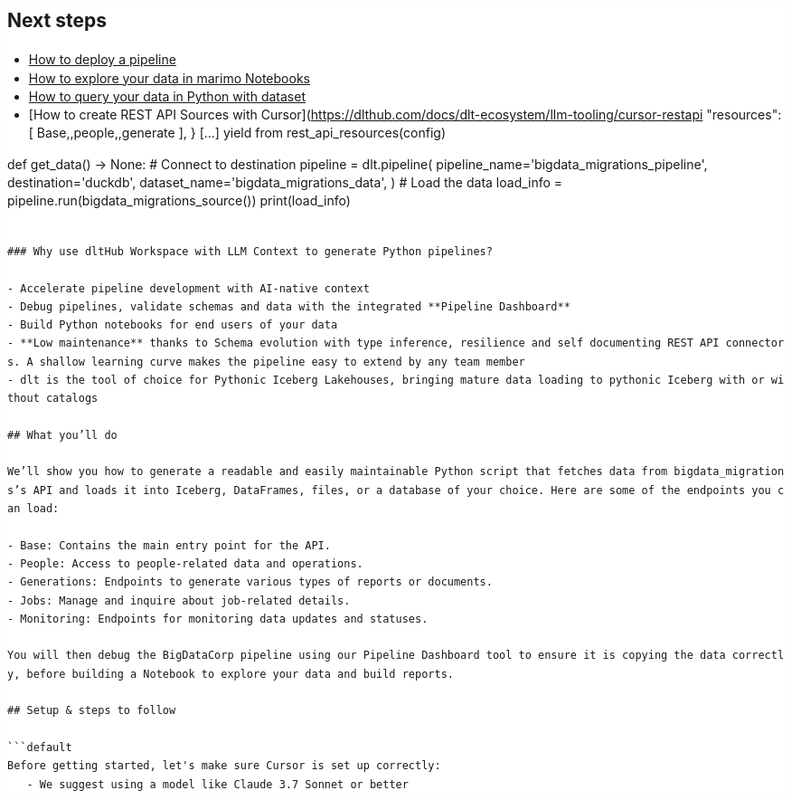 ## Next steps

- [How to deploy a pipeline](https://dlthub.com/docs/walkthroughs/deploy-a-pipeline)
- [How to explore your data in marimo Notebooks](https://dlthub.com/docs/general-usage/dataset-access/marimo)
- [How to query your data in Python with dataset](https://dlthub.com/docs/general-usage/dataset-access/dataset)
- [How to create REST API Sources with Cursor](https://dlthub.com/docs/dlt-ecosystem/llm-tooling/cursor-restapi
"resources": [
            Base,,people,,generate
            ],
    }
    [...]
    yield from rest_api_resources(config)


def get_data() -> None:
    # Connect to destination
    pipeline = dlt.pipeline(
        pipeline_name='bigdata_migrations_pipeline',
        destination='duckdb',
        dataset_name='bigdata_migrations_data', 
    )
    # Load the data
    load_info = pipeline.run(bigdata_migrations_source())
    print(load_info) 
```

### Why use dltHub Workspace with LLM Context to generate Python pipelines?

- Accelerate pipeline development with AI-native context
- Debug pipelines, validate schemas and data with the integrated **Pipeline Dashboard**
- Build Python notebooks for end users of your data
- **Low maintenance** thanks to Schema evolution with type inference, resilience and self documenting REST API connectors. A shallow learning curve makes the pipeline easy to extend by any team member
- dlt is the tool of choice for Pythonic Iceberg Lakehouses, bringing mature data loading to pythonic Iceberg with or without catalogs

## What you’ll do

We’ll show you how to generate a readable and easily maintainable Python script that fetches data from bigdata_migrations’s API and loads it into Iceberg, DataFrames, files, or a database of your choice. Here are some of the endpoints you can load:

- Base: Contains the main entry point for the API.
- People: Access to people-related data and operations.
- Generations: Endpoints to generate various types of reports or documents.
- Jobs: Manage and inquire about job-related details.
- Monitoring: Endpoints for monitoring data updates and statuses.

You will then debug the BigDataCorp pipeline using our Pipeline Dashboard tool to ensure it is copying the data correctly, before building a Notebook to explore your data and build reports.

## Setup & steps to follow

```default
Before getting started, let's make sure Cursor is set up correctly:
   - We suggest using a model like Claude 3.7 Sonnet or better
```
